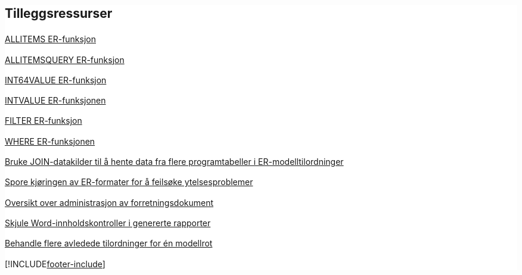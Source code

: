 ## <a name="additional-resources"></a>Tilleggsressurser

[ALLITEMS ER-funksjon](er-functions-list-allitems.md)

[ALLITEMSQUERY ER-funksjon](er-functions-list-allitemsquery.md)

[INT64VALUE ER-funksjon](er-functions-conversion-int64value.md)

[INTVALUE ER-funksjonen](er-functions-conversion-intvalue.md)

[FILTER ER-funksjon](er-functions-list-filter.md)

[WHERE ER-funksjonen](er-functions-list-where.md)

[Bruke JOIN-datakilder til å hente data fra flere programtabeller i ER-modelltilordninger](er-join-data-sources.md)

[Spore kjøringen av ER-formater for å feilsøke ytelsesproblemer](trace-execution-er-troubleshoot-perf.md)

[Oversikt over administrasjon av forretningsdokument](er-business-document-management.md)

[Skjule Word-innholdskontroller i genererte rapporter](er-design-configuration-word-suppress-controls.md)

[Behandle flere avledede tilordninger for én modellrot](er-multiple-model-mappings.md)


[!INCLUDE[footer-include](../../../includes/footer-banner.md)]

